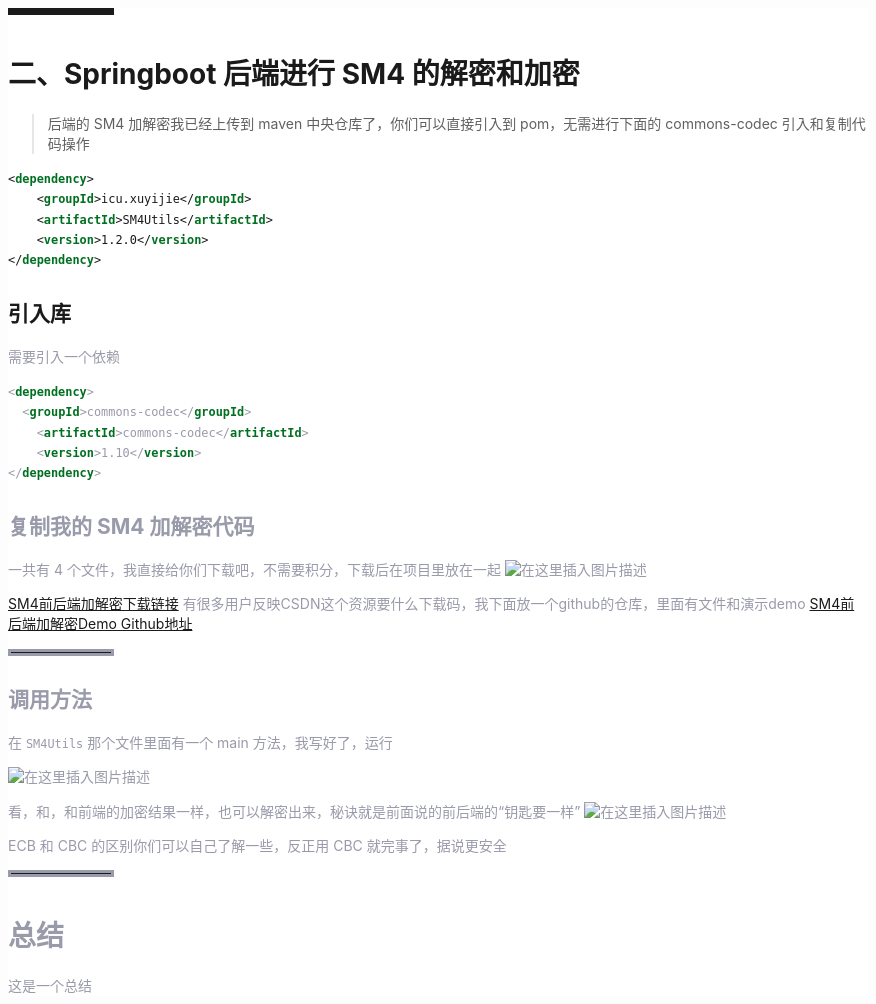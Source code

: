 
<hr style=" border:solid; width:100px; height:1px;" color=#000000 size=1">


# 二、Springboot 后端进行 SM4 的解密和加密

> 后端的 SM4 加解密我已经上传到 maven 中央仓库了，你们可以直接引入到 pom，无需进行下面的 commons-codec 引入和复制代码操作
```xml
<dependency>
    <groupId>icu.xuyijie</groupId>
    <artifactId>SM4Utils</artifactId>
    <version>1.2.0</version>
</dependency>
```

## 引入库


<font color=#999AAA >需要引入一个依赖

```xml
<dependency>
  <groupId>commons-codec</groupId>
    <artifactId>commons-codec</artifactId>
    <version>1.10</version>
</dependency>
```

##  复制我的 SM4 加解密代码

<font color=#999AAA >一共有 4 个文件，我直接给你们下载吧，不需要积分，下载后在项目里放在一起
![在这里插入图片描述](https://img-blog.csdnimg.cn/0af0e0bc96834e28a0a4a46edc4cdaea.png)

[SM4前后端加解密下载链接](https://download.csdn.net/download/qq_48922459/85001193)
有很多用户反映CSDN这个资源要什么下载码，我下面放一个github的仓库，里面有文件和演示demo
[SM4前后端加解密Demo Github地址](https://github.com/XuYijie000416/SM4EncryptAndDecrypt)


<hr style=" border:solid; width:100px; height:1px;" color=#000000 size=1">


## 调用方法

<font color=#999AAA >在 `SM4Utils` 那个文件里面有一个 main 方法，我写好了，运行

![在这里插入图片描述](https://img-blog.csdnimg.cn/1ffc1f4412b64585946372301ffffb9e.png?x-oss-process=image/watermark,type_d3F5LXplbmhlaQ,shadow_50,text_Q1NETiBA57mB5Y2O5bC95aS05ruh5piv5q6H,size_20,color_FFFFFF,t_70,g_se,x_16)


<font color=#999AAA >看，和，和前端的加密结果一样，也可以解密出来，秘诀就是前面说的前后端的“钥匙要一样”
![在这里插入图片描述](https://img-blog.csdnimg.cn/f22cee555b4d43df9cb1e30ef08680c8.png?x-oss-process=image/watermark,type_d3F5LXplbmhlaQ,shadow_50,text_Q1NETiBA57mB5Y2O5bC95aS05ruh5piv5q6H,size_15,color_FFFFFF,t_70,g_se,x_16)

<font color=#999AAA >ECB 和 CBC 的区别你们可以自己了解一些，反正用 CBC 就完事了，据说更安全



<hr style=" border:solid; width:100px; height:1px;" color=#000000 size=1">

# 总结
<font color=#999AAA >这是一个总结
